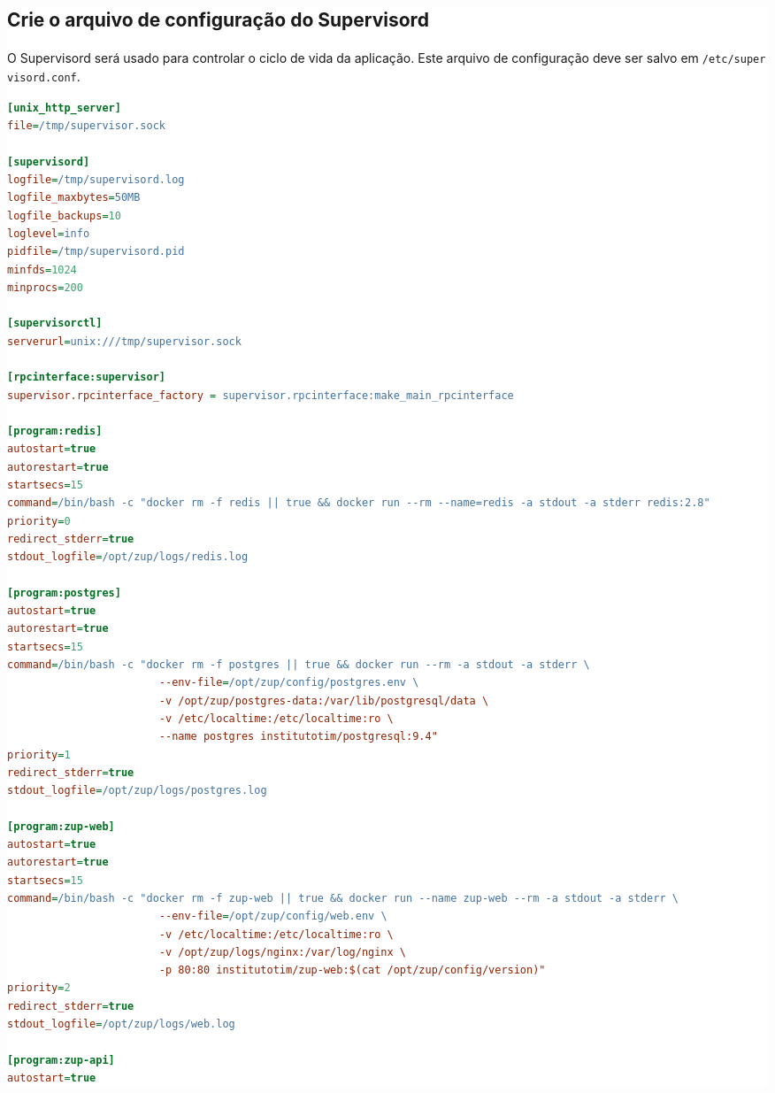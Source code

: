 ## Crie o arquivo de configuração do Supervisord
O Supervisord será usado para controlar o ciclo de vida da aplicação. Este arquivo de configuração deve ser salvo
em `/etc/supervisord.conf`.

```ini
[unix_http_server]
file=/tmp/supervisor.sock

[supervisord]
logfile=/tmp/supervisord.log
logfile_maxbytes=50MB
logfile_backups=10
loglevel=info
pidfile=/tmp/supervisord.pid
minfds=1024
minprocs=200

[supervisorctl]
serverurl=unix:///tmp/supervisor.sock

[rpcinterface:supervisor]
supervisor.rpcinterface_factory = supervisor.rpcinterface:make_main_rpcinterface

[program:redis]
autostart=true
autorestart=true
startsecs=15
command=/bin/bash -c "docker rm -f redis || true && docker run --rm --name=redis -a stdout -a stderr redis:2.8"
priority=0
redirect_stderr=true
stdout_logfile=/opt/zup/logs/redis.log

[program:postgres]
autostart=true
autorestart=true
startsecs=15
command=/bin/bash -c "docker rm -f postgres || true && docker run --rm -a stdout -a stderr \
                        --env-file=/opt/zup/config/postgres.env \
                        -v /opt/zup/postgres-data:/var/lib/postgresql/data \
                        -v /etc/localtime:/etc/localtime:ro \
                        --name postgres institutotim/postgresql:9.4"
priority=1
redirect_stderr=true
stdout_logfile=/opt/zup/logs/postgres.log

[program:zup-web]
autostart=true
autorestart=true
startsecs=15
command=/bin/bash -c "docker rm -f zup-web || true && docker run --name zup-web --rm -a stdout -a stderr \
                        --env-file=/opt/zup/config/web.env \
                        -v /etc/localtime:/etc/localtime:ro \
                        -v /opt/zup/logs/nginx:/var/log/nginx \
                        -p 80:80 institutotim/zup-web:$(cat /opt/zup/config/version)"
priority=2
redirect_stderr=true
stdout_logfile=/opt/zup/logs/web.log

[program:zup-api]
autostart=true
```